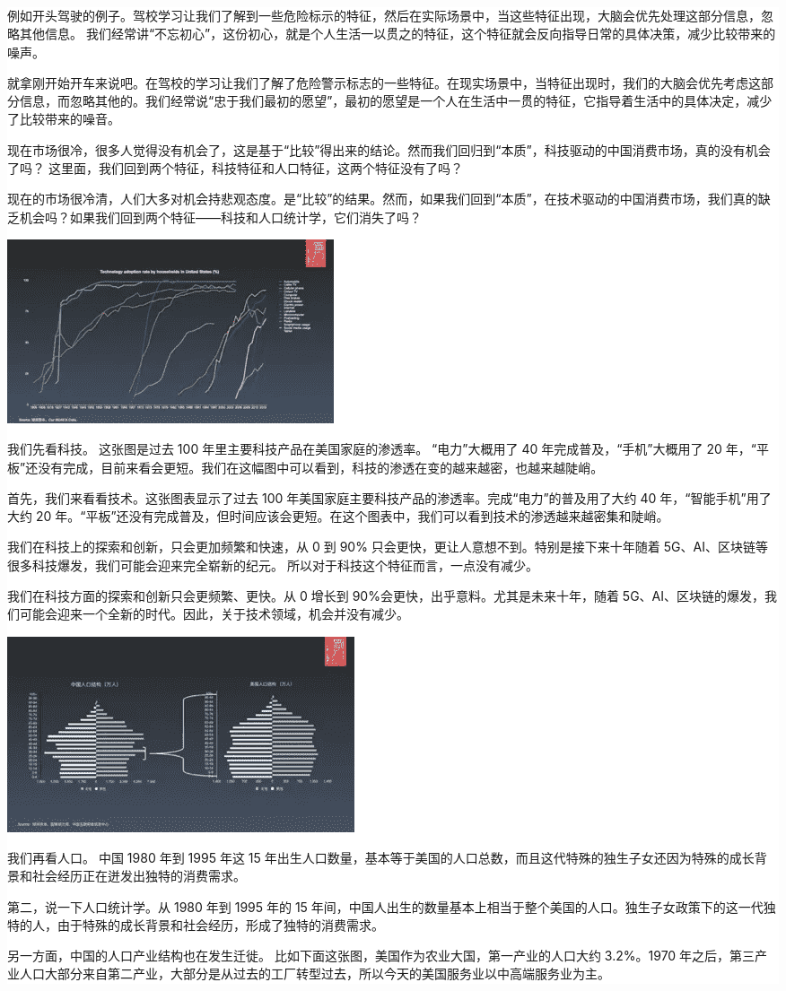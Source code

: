 例如开头驾驶的例子。驾校学习让我们了解到一些危险标示的特征，然后在实际场景中，当这些特征出现，大脑会优先处理这部分信息，忽略其他信息。 我们经常讲“不忘初心”，这份初心，就是个人生活一以贯之的特征，这个特征就会反向指导日常的具体决策，减少比较带来的噪声。

就拿刚开始开车来说吧。在驾校的学习让我们了解了危险警示标志的一些特征。在现实场景中，当特征出现时，我们的大脑会优先考虑这部分信息，而忽略其他的。我们经常说“忠于我们最初的愿望”，最初的愿望是一个人在生活中一贯的特征，它指导着生活中的具体决定，减少了比较带来的噪音。

现在市场很冷，很多人觉得没有机会了，这是基于“比较”得出来的结论。然而我们回归到“本质”，科技驱动的中国消费市场，真的没有机会了吗？ 这里面，我们回到两个特征，科技特征和人口特征，这两个特征没有了吗？

现在的市场很冷清，人们大多对机会持悲观态度。是“比较”的结果。然而，如果我们回到“本质”，在技术驱动的中国消费市场，我们真的缺乏机会吗？如果我们回到两个特征——科技和人口统计学，它们消失了吗？

![](img/0cadbf95788b7fecbec7a2af89dc95d5.png)

我们先看科技。 这张图是过去 100 年里主要科技产品在美国家庭的渗透率。 “电力”大概用了 40 年完成普及，“手机”大概用了 20 年，“平板”还没有完成，目前来看会更短。我们在这幅图中可以看到，科技的渗透在变的越来越密，也越来越陡峭。

首先，我们来看看技术。这张图表显示了过去 100 年美国家庭主要科技产品的渗透率。完成“电力”的普及用了大约 40 年，“智能手机”用了大约 20 年。“平板”还没有完成普及，但时间应该会更短。在这个图表中，我们可以看到技术的渗透越来越密集和陡峭。

我们在科技上的探索和创新，只会更加频繁和快速，从 0 到 90% 只会更快，更让人意想不到。特别是接下来十年随着 5G、AI、区块链等很多科技爆发，我们可能会迎来完全崭新的纪元。 所以对于科技这个特征而言，一点没有减少。

我们在科技方面的探索和创新只会更频繁、更快。从 0 增长到 90%会更快，出乎意料。尤其是未来十年，随着 5G、AI、区块链的爆发，我们可能会迎来一个全新的时代。因此，关于技术领域，机会并没有减少。

![](img/f9a0ff9db57d6c9626ff8988bbff49b2.png)

我们再看人口。 中国 1980 年到 1995 年这 15 年出生人口数量，基本等于美国的人口总数，而且这代特殊的独生子女还因为特殊的成长背景和社会经历正在迸发出独特的消费需求。

第二，说一下人口统计学。从 1980 年到 1995 年的 15 年间，中国人出生的数量基本上相当于整个美国的人口。独生子女政策下的这一代独特的人，由于特殊的成长背景和社会经历，形成了独特的消费需求。

另一方面，中国的人口产业结构也在发生迁徙。 比如下面这张图，美国作为农业大国，第一产业的人口大约 3.2%。1970 年之后，第三产业人口大部分来自第二产业，大部分是从过去的工厂转型过去，所以今天的美国服务业以中高端服务业为主。
